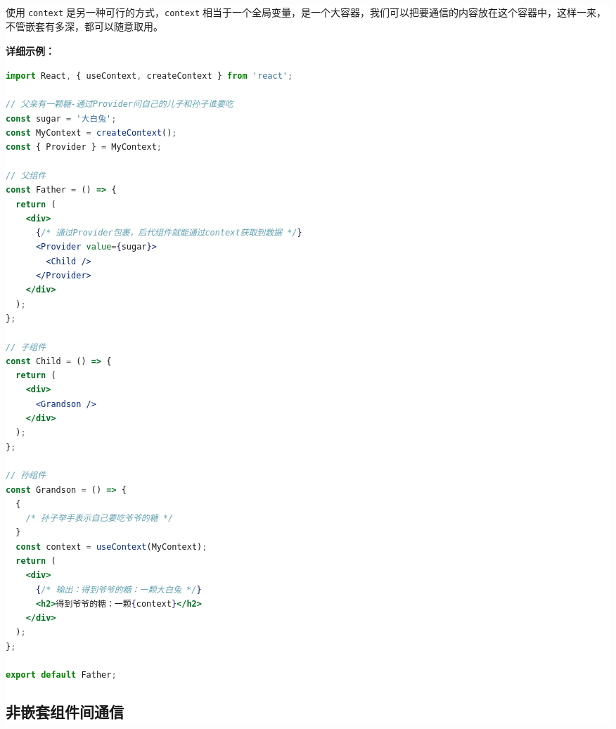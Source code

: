 使用 `context` 是另一种可行的方式，`context` 相当于一个全局变量，是一个大容器，我们可以把要通信的内容放在这个容器中，这样一来，不管嵌套有多深，都可以随意取用。

**详细示例：**

```jsx | pure
import React, { useContext, createContext } from 'react';

// 父亲有一颗糖-通过Provider问自己的儿子和孙子谁要吃
const sugar = '大白兔';
const MyContext = createContext();
const { Provider } = MyContext;

// 父组件
const Father = () => {
  return (
    <div>
      {/* 通过Provider包裹，后代组件就能通过context获取到数据 */}
      <Provider value={sugar}>
        <Child />
      </Provider>
    </div>
  );
};

// 子组件
const Child = () => {
  return (
    <div>
      <Grandson />
    </div>
  );
};

// 孙组件
const Grandson = () => {
  {
    /* 孙子举手表示自己要吃爷爷的糖 */
  }
  const context = useContext(MyContext);
  return (
    <div>
      {/* 输出：得到爷爷的糖：一颗大白兔 */}
      <h2>得到爷爷的糖：一颗{context}</h2>
    </div>
  );
};

export default Father;
```

## 非嵌套组件间通信
